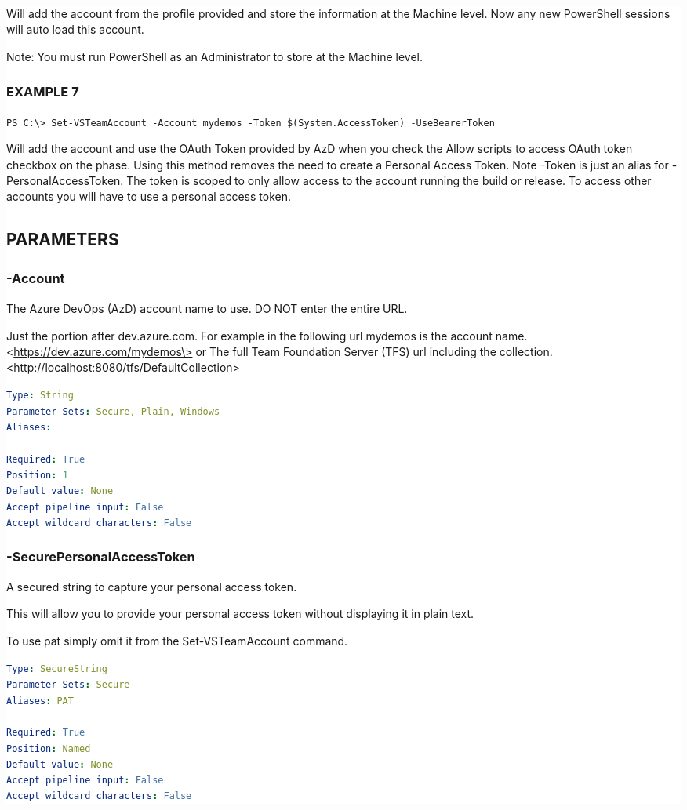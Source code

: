 Will add the account from the profile provided and store the information at the Machine level.
Now any new PowerShell sessions will auto load this account.

Note: You must run PowerShell as an Administrator to store at the Machine level.

### EXAMPLE 7
```
PS C:\> Set-VSTeamAccount -Account mydemos -Token $(System.AccessToken) -UseBearerToken
```

Will add the account and use the OAuth Token provided by AzD when you check the Allow scripts to access OAuth token checkbox on the phase.
Using this method removes the need to create a Personal Access Token.
Note -Token is just an alias for -PersonalAccessToken. 
The token is scoped to only allow access to the account running the build or release.
To access other accounts you will have to use a personal access token.

## PARAMETERS

### -Account
The Azure DevOps (AzD) account name to use.
DO NOT enter the entire URL.

Just the portion after dev.azure.com.
For example in the following url mydemos is the account name.
\<https://dev.azure.com/mydemos\> or The full Team Foundation Server (TFS) url including the collection.
\<http://localhost:8080/tfs/DefaultCollection\>

```yaml
Type: String
Parameter Sets: Secure, Plain, Windows
Aliases:

Required: True
Position: 1
Default value: None
Accept pipeline input: False
Accept wildcard characters: False
```

### -SecurePersonalAccessToken
A secured string to capture your personal access token.

This will allow you to provide your personal access token without displaying it in plain text.

To use pat simply omit it from the Set-VSTeamAccount command.

```yaml
Type: SecureString
Parameter Sets: Secure
Aliases: PAT

Required: True
Position: Named
Default value: None
Accept pipeline input: False
Accept wildcard characters: False
```

